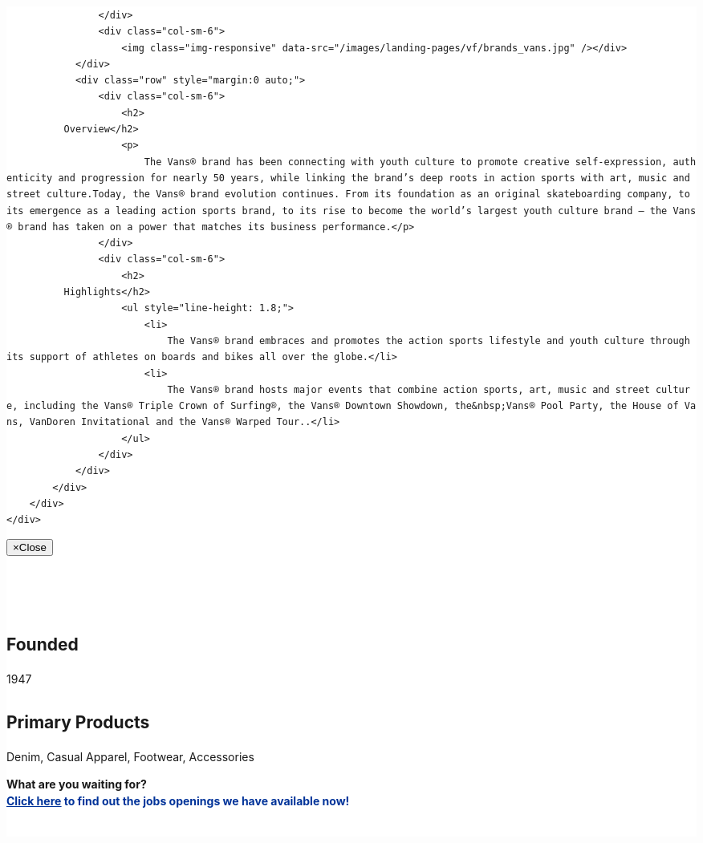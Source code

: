                     </div>
                    <div class="col-sm-6">
                        <img class="img-responsive" data-src="/images/landing-pages/vf/brands_vans.jpg" /></div>
                </div>
                <div class="row" style="margin:0 auto;">
                    <div class="col-sm-6">
                        <h2>
              Overview</h2>
                        <p>
                            The Vans® brand has been connecting with youth culture to promote creative self-expression, authenticity and progression for nearly 50 years, while linking the brand’s deep roots in action sports with art, music and street culture.Today, the Vans® brand evolution continues. From its foundation as an original skateboarding company, to its emergence as a leading action sports brand, to its rise to become the world’s largest youth culture brand — the Vans® brand has taken on a power that matches its business performance.</p>
                    </div>
                    <div class="col-sm-6">
                        <h2>
              Highlights</h2>
                        <ul style="line-height: 1.8;">
                            <li>
                                The Vans® brand embraces and promotes the action sports lifestyle and youth culture through its support of athletes on boards and bikes all over the globe.</li>
                            <li>
                                The Vans® brand hosts major events that combine action sports, art, music and street culture, including the Vans® Triple Crown of Surfing®, the Vans® Downtown Showdown, the&nbsp;Vans® Pool Party, the House of Vans, VanDoren Invitational and the Vans® Warped Tour..</li>
                        </ul>
                    </div>
                </div>  
            </div>
        </div>
    </div>
</div>
<div aria-hidden="true" aria-labelledby="myModalLabel" class="modal fade" id="modalwrangler" role="dialog" tabindex="-1">
    <div class="modal-dialog">
        <div class="modal-content">
            <div class="modal-header">
                <button class="close" data-dismiss="modal" type="button"><span aria-hidden="true">×</span><span class="sr-only">Close</span></button>
                <h4 class="modal-title" id="myModalLabel">
          <img class="img-responsive" data-src="/images/landing-pages/vf/wrangler-4a4a4a.svg" style="height: 42px; margin: 0 auto;" /></h4>
            </div>
            <div class="modal-body" style="text-align: justify; max-width: 100%;">
                <div class="row" style="margin:0 auto;">
                    <div class="col-sm-6">
                        <h2>
              Founded</h2>
                        <p>
                            1947</p>
                        <h2>
              Primary Products</h2>
                        <p>
                            Denim, Casual Apparel, Footwear, Accessories</p><p><strong>What are you waiting for?<br>
<span style="color:#003399;"><a data-dismiss="modal" data-target="#careers, #strategy_else, #careershome" data-toggle="tab" href="#careers" style="color:#003399;"><u>Click here</u></a> to find out the jobs openings we have available now!</span></strong></p>
                    </div>
                    <div class="col-sm-6">
                        <img class="img-responsive" data-src="/images/landing-pages/vf/brands_wrangler.jpg" /></div>
                </div>
